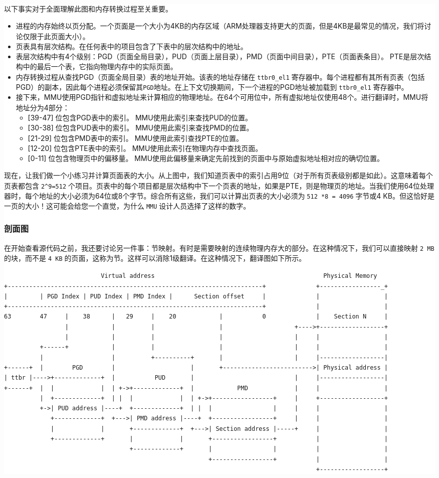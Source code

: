 以下事实对于全面理解此图和内存转换过程至关重要。

* 进程的内存始终以页分配。一个页面是一个大小为4KB的内存区域（ARM处理器支持更大的页面，但是4KB是最常见的情况，我们将讨论仅限于此页面大小）。
* 页表具有层次结构。在任何表中的项目包含了下表中的层次结构中的地址。
* 表层次结构中有4个级别：PGD（页面全局目录），PUD（页面上层目录），PMD（页面中间目录），PTE（页面表条目）。 PTE是层次结构中的最后一个表，它指向物理内存中的实际页面。
* 内存转换过程从查找PGD（页面全局目录）表的地址开始。该表的地址存储在 `ttbr0_el1` 寄存器中。每个进程都有其所有页表（包括PGD）的副本，因此每个进程必须保留其`PGD`地址。在上下文切换期间，下一个进程的PGD地址被加载到 `ttbr0_el1` 寄存器中。
* 接下来，MMU使用PGD指针和虚拟地址来计算相应的物理地址。在64个可用位中，所有虚拟地址仅使用48个。进行翻译时，MMU将地址分为4部分：
  * [39-47] 位包含PGD表中的索引。 MMU使用此索引来查找PUD的位置。
  * [30-38] 位包含PUD表中的索引。 MMU使用此索引来查找PMD的位置。
  * [21-29] 位包含PMD表中的索引。 MMU使用此索引查找PTE的位置。
  * [12-20] 位包含PTE表中的索引。 MMU使用此索引在物理内存中查找页面。
  * [0-11] 位包含物理页中的偏移量。 MMU使用此偏移量来确定先前找到的页面中与原始虚拟地址相对应的确切位置。

现在，让我们做一个小练习并计算页面表的大小。从上图中，我们知道页表中的索引占用9位（对于所有页表级别都是如此）。这意味着每个页表都包含 `2^9=512` 个项目。页表中的每个项目都是层次结构中下一个页表的地址，如果是PTE，则是物理页的地址。当我们使用64位处理器时，每个地址的大小必须为64位或8个字节。综合所有这些，我们可以计算出页表的大小必须为 `512 *8 = 4096` 字节或4 KB。但这恰好是一页的大小！这可能会给您一个直觉，为什么 `MMU` 设计人员选择了这样的数字。

### 剖面图

在开始查看源代码之前，我还要讨论另一件事：节映射。有时是需要映射的连续物理内存大的部分。在这种情况下，我们可以直接映射 `2 MB` 的块，而不是 `4 KB` 的页面，这称为节。这样可以消除1级翻译。在这种情况下，翻译图如下所示。

```
                           Virtual address                                               Physical Memory
+-----------------------------------------------------------------------+              +-----------------_+
|         | PGD Index | PUD Index | PMD Index |      Section offset     |              |                  |
+-----------------------------------------------------------------------+              |                  |
63        47     |    38      |   29     |    20            |           0              |    Section N     |
                 |            |          |                  |                    +---->+------------------+
                 |            |          |                  |                    |     |                  |
          +------+            |          |                  |                    |     |                  |
          |                   |          +----------+       |                    |     |------------------|
+------+  |        PGD        |                     |       +------------------------->| Physical address |
| ttbr |---->+-------------+  |           PUD       |                            |     |------------------|
+------+  |  |             |  | +->+-------------+  |            PMD             |     |                  |
          |  +-------------+  | |  |             |  | +->+-----------------+     |     +------------------+
          +->| PUD address |----+  +-------------+  | |  |                 |     |     |                  |
             +-------------+  +--->| PMD address |----+  +-----------------+     |     |                  |
             |             |       +-------------+  +--->| Section address |-----+     |                  |
             +-------------+       |             |       +-----------------+           |                  |
                                   +-------------+       |                 |           |                  |
                                                         +-----------------+           |                  |
                                                                                       +------------------+
```
